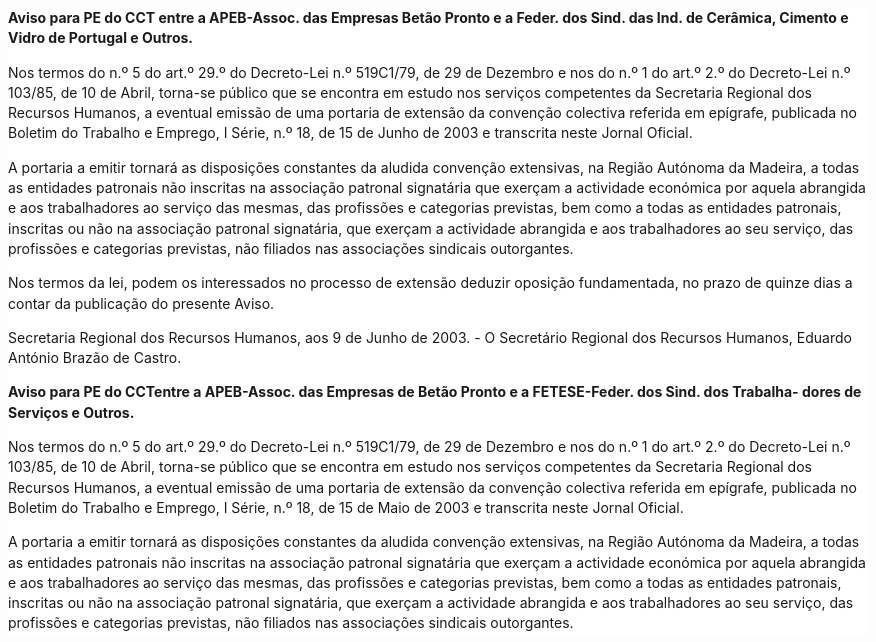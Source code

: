 

**Aviso para PE do CCT entre a APEB-Assoc. das Empresas
Betão Pronto e a Feder. dos Sind. das Ind. de Cerâmica,
Cimento e Vidro de Portugal e Outros.**


Nos termos do n.º 5 do art.º 29.º do Decreto-Lei n.º 519C1/79, de 29 de Dezembro e nos do n.º 1 do art.º 2.º do
Decreto-Lei n.º 103/85, de 10 de Abril, torna-se público que se
encontra em estudo nos serviços competentes da Secretaria
Regional dos Recursos Humanos, a eventual emissão de
uma portaria de extensão da convenção colectiva referida
em epígrafe, publicada no Boletim do Trabalho e Emprego,
I Série, n.º 18, de 15 de Junho de 2003 e transcrita neste
Jornal Oficial.


A portaria a emitir tornará as disposições constantes da
aludida convenção extensivas, na Região Autónoma da
Madeira, a todas as entidades patronais não inscritas na
associação patronal signatária que exerçam a actividade
económica por aquela abrangida e aos trabalhadores ao
serviço das mesmas, das profissões e categorias previstas,
bem como a todas as entidades patronais, inscritas ou não na
associação patronal signatária, que exerçam a actividade
abrangida e aos trabalhadores ao seu serviço, das profissões
e categorias previstas, não filiados nas associações sindicais
outorgantes.


Nos termos da lei, podem os interessados no processo de
extensão deduzir oposição fundamentada, no prazo de
quinze dias a contar da publicação do presente Aviso.


Secretaria Regional dos Recursos Humanos, aos 9 de Junho de
2003. - O Secretário Regional dos Recursos Humanos, Eduardo
António Brazão de Castro.


**Aviso para PE do CCTentre a APEB-Assoc. das Empresas de
Betão Pronto e a FETESE-Feder. dos Sind. dos Trabalha-
dores de Serviços e Outros.**


Nos termos do n.º 5 do art.º 29.º do Decreto-Lei n.º 519C1/79, de 29 de Dezembro e nos do n.º 1 do art.º 2.º do
Decreto-Lei n.º 103/85, de 10 de Abril, torna-se público que se
encontra em estudo nos serviços competentes da Secretaria
Regional dos Recursos Humanos, a eventual emissão de
uma portaria de extensão da convenção colectiva referida
em epígrafe, publicada no Boletim do Trabalho e Emprego,
I Série, n.º 18, de 15 de Maio de 2003 e transcrita neste
Jornal Oficial.


A portaria a emitir tornará as disposições constantes da
aludida convenção extensivas, na Região Autónoma da
Madeira, a todas as entidades patronais não inscritas na
associação patronal signatária que exerçam a actividade
económica por aquela abrangida e aos trabalhadores ao
serviço das mesmas, das profissões e categorias previstas,
bem como a todas as entidades patronais, inscritas ou não na
associação patronal signatária, que exerçam a actividade
abrangida e aos trabalhadores ao seu serviço, das profissões
e categorias previstas, não filiados nas associações sindicais
outorgantes.
